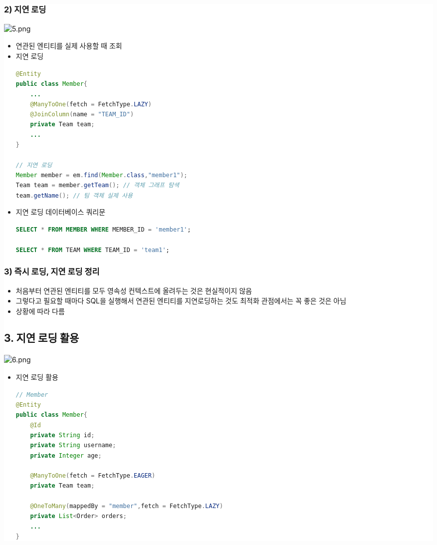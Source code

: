 ### 2) 지연 로딩

![5.png](https://s3-us-west-2.amazonaws.com/secure.notion-static.com/8d110ada-0b2f-4b66-874e-5635cc6a345b/5.png)

-   연관된 엔티티를 실제 사용할 때 조회
-   지연 로딩
    ```java
    @Entity
    public class Member{
    	...
    	@ManyToOne(fetch = FetchType.LAZY)
    	@JoinColumn(name = "TEAM_ID")
    	private Team team;
    	...
    }

    // 지연 로딩
    Member member = em.find(Member.class,"member1");
    Team team = member.getTeam(); // 객체 그래프 탐색
    team.getName(); // 팀 객체 실제 사용
    ```
-   지연 로딩 데이터베이스 쿼리문
    ```sql
    SELECT * FROM MEMBER WHERE MEMBER_ID = 'member1';

    SELECT * FROM TEAM WHERE TEAM_ID = 'team1';
    ```

### 3) 즉시 로딩, 지연 로딩 정리

-   처음부터 연관된 엔티티를 모두 영속성 컨텍스트에 올려두는 것은 현실적이지 않음
-   그렇다고 필요할 때마다 SQL을 실행해서 연관된 엔티티를 지연로딩하는 것도 최적화 관점에서는 꼭 좋은 것은 아님
-   상황에 따라 다름

## 3. 지연 로딩 활용

![6.png](https://s3-us-west-2.amazonaws.com/secure.notion-static.com/e5b37e86-44a7-4314-bdb7-d72cca5f71e4/6.png)

-   지연 로딩 활용
    ```java
    // Member
    @Entity
    public class Member{
    	@Id
    	private String id;
    	private String username;
    	private Integer age;

    	@ManyToOne(fetch = FetchType.EAGER)
    	private Team team;

    	@OneToMany(mappedBy = "member",fetch = FetchType.LAZY)
    	private List<Order> orders;
    	...
    }
    ```
